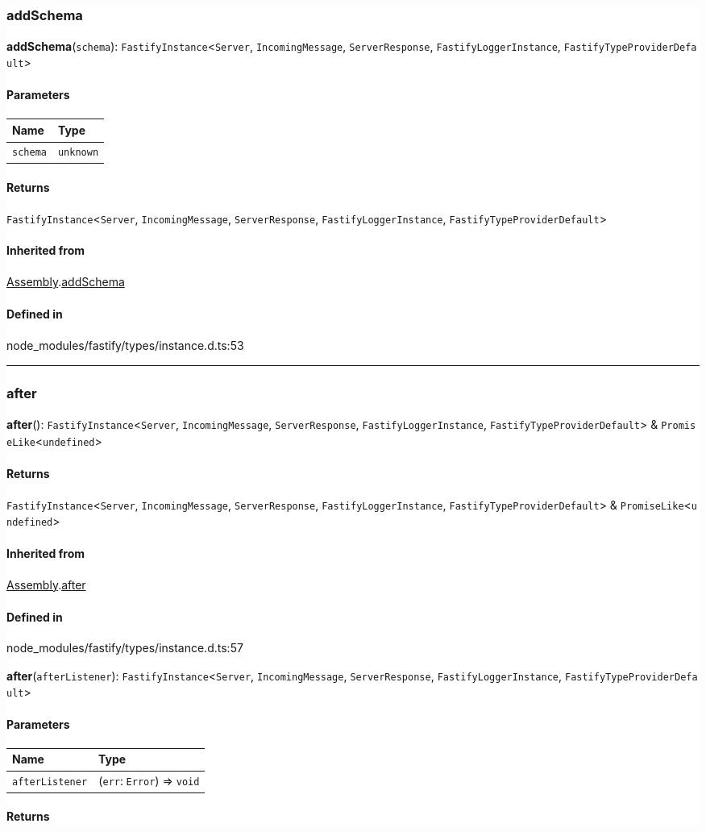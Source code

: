 ### addSchema

**addSchema**(`schema`): `FastifyInstance`<`Server`, `IncomingMessage`, `ServerResponse`, `FastifyLoggerInstance`, `FastifyTypeProviderDefault`\>

#### Parameters

| Name | Type |
| :------ | :------ |
| `schema` | `unknown` |

#### Returns

`FastifyInstance`<`Server`, `IncomingMessage`, `ServerResponse`, `FastifyLoggerInstance`, `FastifyTypeProviderDefault`\>

#### Inherited from

[Assembly](interfaces-Assembly.md).[addSchema](Assembly.md#addschema)

#### Defined in

node_modules/fastify/types/instance.d.ts:53

___

### after

**after**(): `FastifyInstance`<`Server`, `IncomingMessage`, `ServerResponse`, `FastifyLoggerInstance`, `FastifyTypeProviderDefault`\> & `PromiseLike`<`undefined`\>

#### Returns

`FastifyInstance`<`Server`, `IncomingMessage`, `ServerResponse`, `FastifyLoggerInstance`, `FastifyTypeProviderDefault`\> & `PromiseLike`<`undefined`\>

#### Inherited from

[Assembly](interfaces-Assembly.md).[after](Assembly.md#after)

#### Defined in

node_modules/fastify/types/instance.d.ts:57

**after**(`afterListener`): `FastifyInstance`<`Server`, `IncomingMessage`, `ServerResponse`, `FastifyLoggerInstance`, `FastifyTypeProviderDefault`\>

#### Parameters

| Name | Type |
| :------ | :------ |
| `afterListener` | (`err`: `Error`) => `void` |

#### Returns
